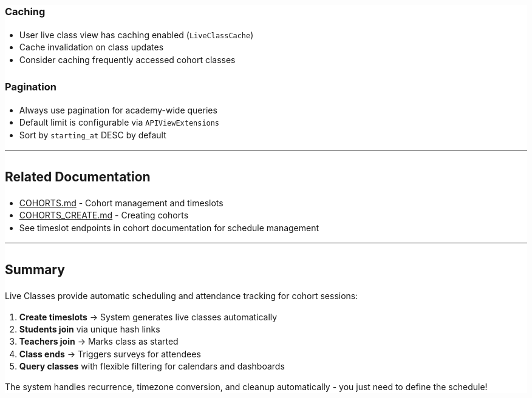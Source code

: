 ### Caching
- User live class view has caching enabled (`LiveClassCache`)
- Cache invalidation on class updates
- Consider caching frequently accessed cohort classes

### Pagination
- Always use pagination for academy-wide queries
- Default limit is configurable via `APIViewExtensions`
- Sort by `starting_at` DESC by default

---

## Related Documentation

- [COHORTS.md](./COHORTS.md) - Cohort management and timeslots
- [COHORTS_CREATE.md](./COHORTS_CREATE.md) - Creating cohorts
- See timeslot endpoints in cohort documentation for schedule management

---

## Summary

Live Classes provide automatic scheduling and attendance tracking for cohort sessions:

1. **Create timeslots** → System generates live classes automatically
2. **Students join** via unique hash links
3. **Teachers join** → Marks class as started
4. **Class ends** → Triggers surveys for attendees
5. **Query classes** with flexible filtering for calendars and dashboards

The system handles recurrence, timezone conversion, and cleanup automatically - you just need to define the schedule!

